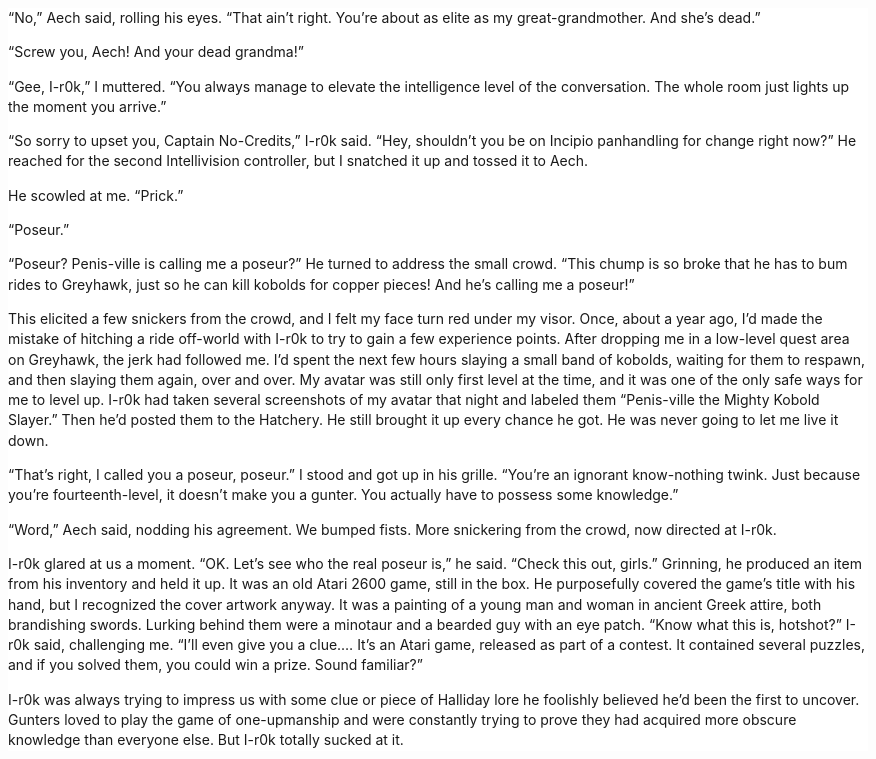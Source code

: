 “No,” Aech said, rolling his eyes. “That ain’t right. You’re about as elite as
my great-grandmother. And she’s dead.”

“Screw you, Aech! And your dead grandma!”

“Gee, I-r0k,” I muttered. “You always manage to elevate the intelligence level
of the conversation. The whole room just lights up the moment you arrive.”

“So sorry to upset you, Captain No-Credits,” I-r0k said. “Hey, shouldn’t you be
on Incipio panhandling for change right now?” He reached for the second
Intellivision controller, but I snatched it up and tossed it to Aech.

He scowled at me. “Prick.”

“Poseur.”

“Poseur? Penis-ville is calling me a poseur?” He turned to address the small
crowd. “This chump is so broke that he has to bum rides to Greyhawk, just so he
can kill kobolds for copper pieces! And he’s calling me a poseur!”

This elicited a few snickers from the crowd, and I felt my face turn red under
my visor. Once, about a year ago, I’d made the mistake of hitching a ride
off-world with I-r0k to try to gain a few experience points. After dropping me
in a low-level quest area on Greyhawk, the jerk had followed me. I’d spent the
next few hours slaying a small band of kobolds, waiting for them to respawn,
and then slaying them again, over and over. My avatar was still only first
level at the time, and it was one of the only safe ways for me to level up.
I-r0k had taken several screenshots of my avatar that night and labeled them
“Penis-ville the Mighty Kobold Slayer.” Then he’d posted them to the Hatchery.
He still brought it up every chance he got. He was never going to let me live
it down.

“That’s right, I called you a poseur, poseur.” I stood and got up in his
grille. “You’re an ignorant know-nothing twink. Just because you’re
fourteenth-level, it doesn’t make you a gunter. You actually have to possess
some knowledge.”

“Word,” Aech said, nodding his agreement. We bumped fists. More snickering from
the crowd, now directed at I-r0k.

I-r0k glared at us a moment. “OK. Let’s see who the real poseur is,” he said.
“Check this out, girls.” Grinning, he produced an item from his inventory and
held it up. It was an old Atari 2600 game, still in the box. He purposefully
covered the game’s title with his hand, but I recognized the cover artwork
anyway. It was a painting of a young man and woman in ancient Greek attire,
both brandishing swords. Lurking behind them were a minotaur and a bearded guy
with an eye patch. “Know what this is, hotshot?” I-r0k said, challenging me.
“I’ll even give you a clue.… It’s an Atari game, released as part of a contest.
It contained several puzzles, and if you solved them, you could win a prize.
Sound familiar?”

I-r0k was always trying to impress us with some clue or piece of Halliday lore
he foolishly believed he’d been the first to uncover. Gunters loved to play the
game of one-upmanship and were constantly trying to prove they had acquired
more obscure knowledge than everyone else. But I-r0k totally sucked at it.

